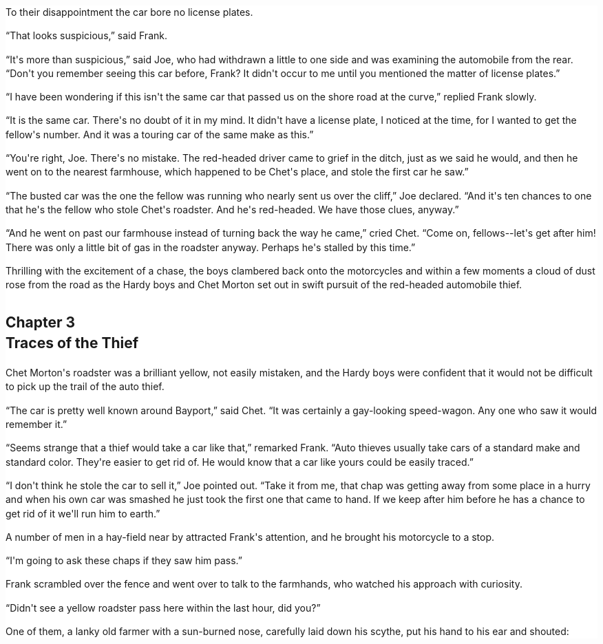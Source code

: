 To their disappointment the car bore no license plates.

“That looks suspicious,” said Frank.

“It's more than suspicious,” said Joe, who had withdrawn a little to one side and was examining the automobile from the rear. “Don't you remember seeing this car before, Frank? It didn't occur to me until you mentioned the matter of license plates.”

“I have been wondering if this isn't the same car that passed us on the shore road at the curve,” replied Frank slowly.

“It is the same car. There's no doubt of it in my mind. It didn't have a license plate, I noticed at the time, for I wanted to get the fellow's number. And it was a touring car of the same make as this.”

“You're right, Joe. There's no mistake. The red-headed driver came to grief in the ditch, just as we said he would, and then he went on to the nearest farmhouse, which happened to be Chet's place, and stole the first car he saw.”

“The busted car was the one the fellow was running who nearly sent us over the cliff,” Joe declared. “And it's ten chances to one that he's the fellow who stole Chet's roadster. And he's red-headed. We have those clues, anyway.”

“And he went on past our farmhouse instead of turning back the way he came,” cried Chet. “Come on, fellows--let's get after him! There was only a little bit of gas in the roadster anyway. Perhaps he's stalled by this time.”

Thrilling with the excitement of a chase, the boys clambered back onto the motorcycles and within a few moments a cloud of dust rose from the road as the Hardy boys and Chet Morton set out in swift pursuit of the red-headed automobile thief.

## Chapter 3 <br/>  Traces of the Thief

Chet Morton's roadster was a brilliant yellow, not easily mistaken, and the Hardy boys were confident that it would not be difficult to pick up the trail of the auto thief.

“The car is pretty well known around Bayport,” said Chet. “It was certainly a gay-looking speed-wagon. Any one who saw it would remember it.”

“Seems strange that a thief would take a car like that,” remarked Frank. “Auto thieves usually take cars of a standard make and standard color. They're easier to get rid of. He would know that a car like yours could be easily traced.”

“I don't think he stole the car to sell it,” Joe pointed out. “Take it from me, that chap was getting away from some place in a hurry and when his own car was smashed he just took the first one that came to hand. If we keep after him before he has a chance to get rid of it we'll run him to earth.”

A number of men in a hay-field near by attracted Frank's attention, and he brought his motorcycle to a stop.

“I'm going to ask these chaps if they saw him pass.”

Frank scrambled over the fence and went over to talk to the farmhands, who watched his approach with curiosity.

“Didn't see a yellow roadster pass here within the last hour, did you?”

One of them, a lanky old farmer with a sun-burned nose, carefully laid down his scythe, put his hand to his ear and shouted:
